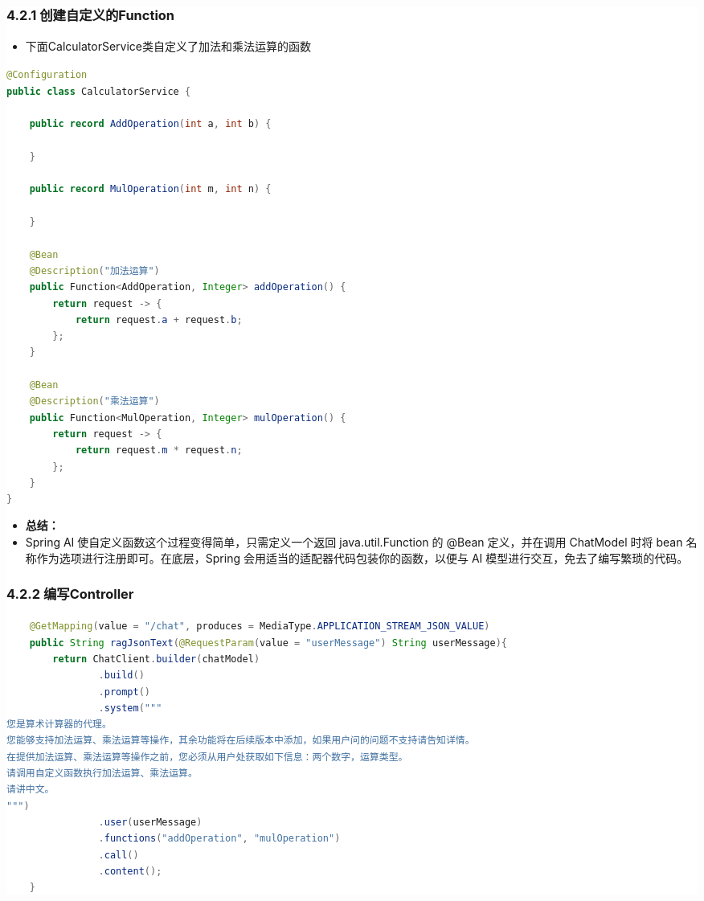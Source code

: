 ### 4.2.1 创建自定义的Function

*   下面CalculatorService类自定义了加法和乘法运算的函数

```java
@Configuration
public class CalculatorService {

    public record AddOperation(int a, int b) {

    }

    public record MulOperation(int m, int n) {

    }

    @Bean
    @Description("加法运算")
    public Function<AddOperation, Integer> addOperation() {
        return request -> {
            return request.a + request.b;
        };
    }

    @Bean
    @Description("乘法运算")
    public Function<MulOperation, Integer> mulOperation() {
        return request -> {
            return request.m * request.n;
        };
    }
}
```

*   **总结：**
*   Spring AI 使自定义函数这个过程变得简单，只需定义一个返回 java.util.Function 的 @Bean 定义，并在调用 ChatModel 时将 bean 名称作为选项进行注册即可。在底层，Spring 会用适当的适配器代码包装你的函数，以便与 AI 模型进行交互，免去了编写繁琐的代码。

### 4.2.2 编写Controller

```java
    @GetMapping(value = "/chat", produces = MediaType.APPLICATION_STREAM_JSON_VALUE)
    public String ragJsonText(@RequestParam(value = "userMessage") String userMessage){
        return ChatClient.builder(chatModel)
                .build()
                .prompt()
                .system("""
您是算术计算器的代理。
您能够支持加法运算、乘法运算等操作，其余功能将在后续版本中添加，如果用户问的问题不支持请告知详情。
在提供加法运算、乘法运算等操作之前，您必须从用户处获取如下信息：两个数字，运算类型。
请调用自定义函数执行加法运算、乘法运算。
请讲中文。
""")
                .user(userMessage)
                .functions("addOperation", "mulOperation")
                .call()
                .content();
    }
```
